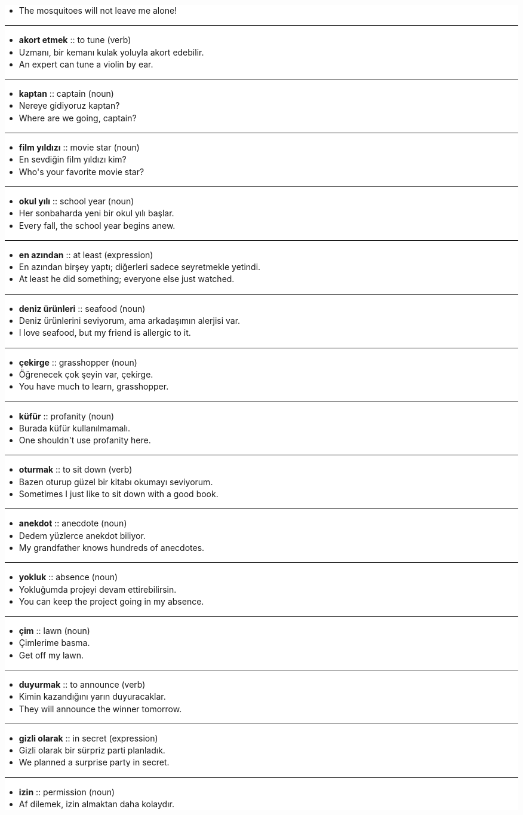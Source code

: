  * The mosquitoes will not leave me alone! 
----------
 * **akort etmek** :: to tune (verb)
 * Uzmanı, bir kemanı kulak yoluyla akort edebilir. 
 * An expert can tune a violin by ear. 
----------
 * **kaptan** :: captain (noun)
 * Nereye gidiyoruz kaptan? 
 * Where are we going, captain? 
----------
 * **film yıldızı** :: movie star (noun)
 * En sevdiğin film yıldızı kim? 
 * Who's your favorite movie star? 
----------
 * **okul yılı** :: school year (noun)
 * Her sonbaharda yeni bir okul yılı başlar. 
 * Every fall, the school year begins anew. 
----------
 * **en azından** :: at least (expression)
 * En azından birşey yaptı; diğerleri sadece seyretmekle yetindi. 
 * At least he did something; everyone else just watched. 
----------
 * **deniz ürünleri** :: seafood (noun)
 * Deniz ürünlerini seviyorum, ama arkadaşımın alerjisi var. 
 * I love seafood, but my friend is allergic to it. 
----------
 * **çekirge** :: grasshopper (noun)
 * Öğrenecek çok şeyin var, çekirge. 
 * You have much to learn, grasshopper. 
----------
 * **küfür** :: profanity (noun)
 * Burada küfür kullanılmamalı. 
 * One shouldn't use profanity here. 
----------
 * **oturmak** :: to sit down (verb)
 * Bazen oturup güzel bir kitabı okumayı seviyorum. 
 * Sometimes I just like to sit down with a good book. 
----------
 * **anekdot** :: anecdote (noun)
 * Dedem yüzlerce anekdot biliyor. 
 * My grandfather knows hundreds of anecdotes. 
----------
 * **yokluk** :: absence (noun)
 * Yokluğumda projeyi devam ettirebilirsin. 
 * You can keep the project going in my absence. 
----------
 * **çim** :: lawn (noun)
 * Çimlerime basma. 
 * Get off my lawn. 
----------
 * **duyurmak** :: to announce (verb)
 * Kimin kazandığını yarın duyuracaklar. 
 * They will announce the winner tomorrow. 
----------
 * **gizli olarak** :: in secret (expression)
 * Gizli olarak bir sürpriz parti planladık. 
 * We planned a surprise party in secret. 
----------
 * **izin** :: permission (noun)
 * Af dilemek, izin almaktan daha kolaydır. 